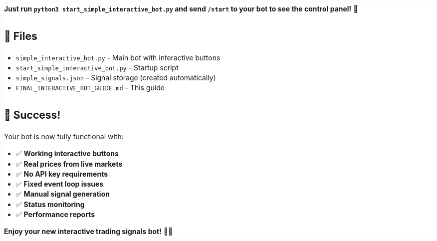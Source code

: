 **Just run `python3 start_simple_interactive_bot.py` and send `/start` to your bot to see the control panel!** 🚀

## 📁 **Files**

- `simple_interactive_bot.py` - Main bot with interactive buttons
- `start_simple_interactive_bot.py` - Startup script
- `simple_signals.json` - Signal storage (created automatically)
- `FINAL_INTERACTIVE_BOT_GUIDE.md` - This guide

## 🎉 **Success!**

Your bot is now fully functional with:
- ✅ **Working interactive buttons**
- ✅ **Real prices from live markets**
- ✅ **No API key requirements**
- ✅ **Fixed event loop issues**
- ✅ **Manual signal generation**
- ✅ **Status monitoring**
- ✅ **Performance reports**

**Enjoy your new interactive trading signals bot!** 🚀📱
